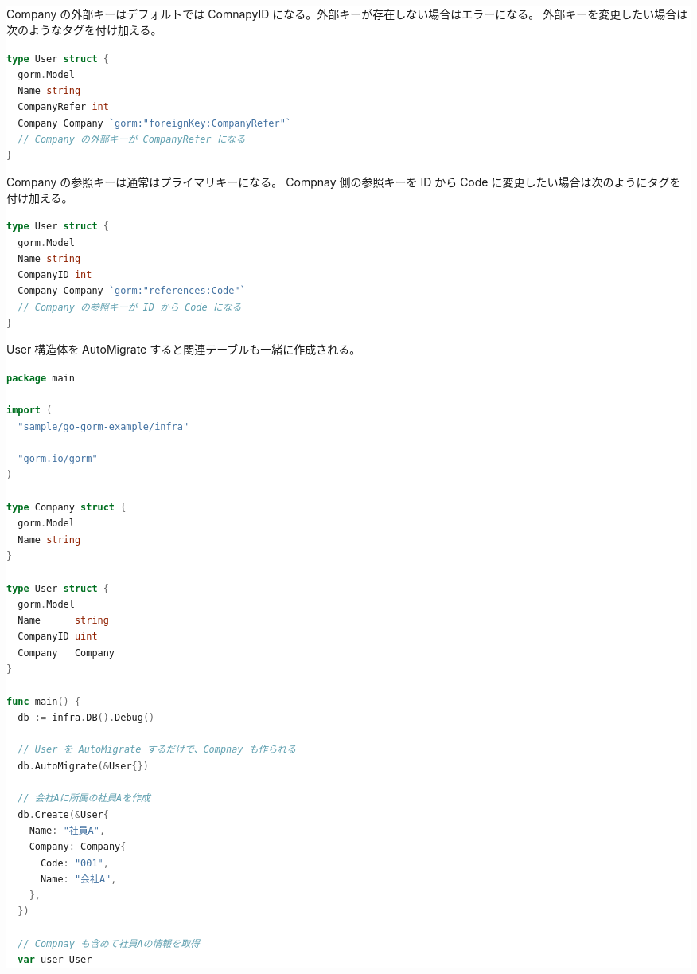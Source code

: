 
Company の外部キーはデフォルトでは ComnapyID になる。外部キーが存在しない場合はエラーになる。
外部キーを変更したい場合は次のようなタグを付け加える。

```go
type User struct {
  gorm.Model
  Name string
  CompanyRefer int
  Company Company `gorm:"foreignKey:CompanyRefer"`
  // Company の外部キーが CompanyRefer になる
}
```

Company の参照キーは通常はプライマリキーになる。
Compnay 側の参照キーを ID から Code に変更したい場合は次のようにタグを付け加える。

```go
type User struct {
  gorm.Model
  Name string
  CompanyID int
  Company Company `gorm:"references:Code"`
  // Company の参照キーが ID から Code になる
}
```

User 構造体を AutoMigrate すると関連テーブルも一緒に作成される。

```go
package main

import (
  "sample/go-gorm-example/infra"

  "gorm.io/gorm"
)

type Company struct {
  gorm.Model
  Name string
}

type User struct {
  gorm.Model
  Name      string
  CompanyID uint
  Company   Company
}

func main() {
  db := infra.DB().Debug()

  // User を AutoMigrate するだけで、Compnay も作られる
  db.AutoMigrate(&User{})

  // 会社Aに所属の社員Aを作成
  db.Create(&User{
    Name: "社員A",
    Company: Company{
      Code: "001",
      Name: "会社A",
    },
  })

  // Compnay も含めて社員Aの情報を取得
  var user User
```